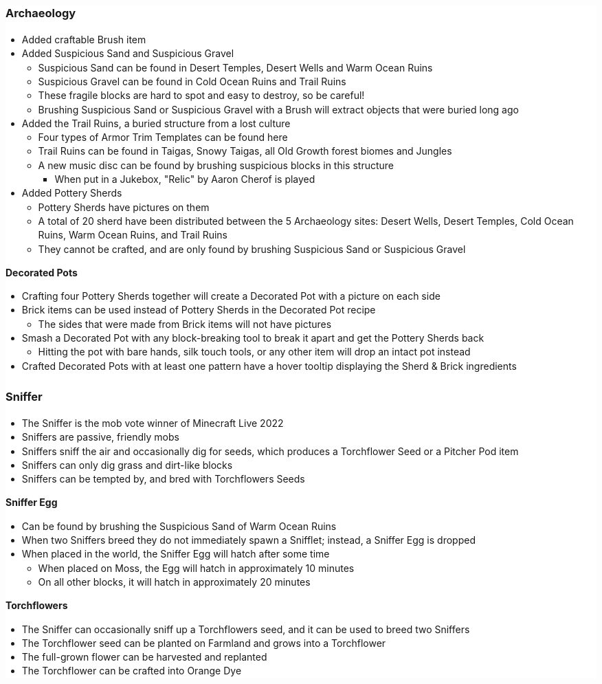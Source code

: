 ### Archaeology

-   Added craftable Brush item
-   Added Suspicious Sand and Suspicious Gravel
    -   Suspicious Sand can be found in Desert Temples, Desert Wells and Warm Ocean Ruins
    -   Suspicious Gravel can be found in Cold Ocean Ruins and Trail Ruins
    -   These fragile blocks are hard to spot and easy to destroy, so be careful!
    -   Brushing Suspicious Sand or Suspicious Gravel with a Brush will extract objects that were buried long ago
-   Added the Trail Ruins, a buried structure from a lost culture
    -   Four types of Armor Trim Templates can be found here
    -   Trail Ruins can be found in Taigas, Snowy Taigas, all Old Growth forest biomes and Jungles
    -   A new music disc can be found by brushing suspicious blocks in this structure
        -   When put in a Jukebox, "Relic" by Aaron Cherof is played
-   Added Pottery Sherds
    -   Pottery Sherds have pictures on them
    -   A total of 20 sherd have been distributed between the 5 Archaeology sites: Desert Wells, Desert Temples, Cold Ocean Ruins, Warm Ocean Ruins, and Trail Ruins
    -   They cannot be crafted, and are only found by brushing Suspicious Sand or Suspicious Gravel

**Decorated Pots**

-   Crafting four Pottery Sherds together will create a Decorated Pot with a picture on each side
-   Brick items can be used instead of Pottery Sherds in the Decorated Pot recipe
    -   The sides that were made from Brick items will not have pictures
-   Smash a Decorated Pot with any block-breaking tool to break it apart and get the Pottery Sherds back
    -   Hitting the pot with bare hands, silk touch tools, or any other item will drop an intact pot instead
-   Crafted Decorated Pots with at least one pattern have a hover tooltip displaying the Sherd & Brick ingredients

### Sniffer

-   The Sniffer is the mob vote winner of Minecraft Live 2022
-   Sniffers are passive, friendly mobs
-   Sniffers sniff the air and occasionally dig for seeds, which produces a Torchflower Seed or a Pitcher Pod item
-   Sniffers can only dig grass and dirt-like blocks
-   Sniffers can be tempted by, and bred with Torchflowers Seeds

**Sniffer Egg**

-   Can be found by brushing the Suspicious Sand of Warm Ocean Ruins
-   When two Sniffers breed they do not immediately spawn a Snifflet; instead, a Sniffer Egg is dropped
-   When placed in the world, the Sniffer Egg will hatch after some time
    -   When placed on Moss, the Egg will hatch in approximately 10 minutes
    -   On all other blocks, it will hatch in approximately 20 minutes

**Torchflowers**

-   The Sniffer can occasionally sniff up a Torchflowers seed, and it can be used to breed two Sniffers
-   The Torchflower seed can be planted on Farmland and grows into a Torchflower
-   The full-grown flower can be harvested and replanted
-   The Torchflower can be crafted into Orange Dye
